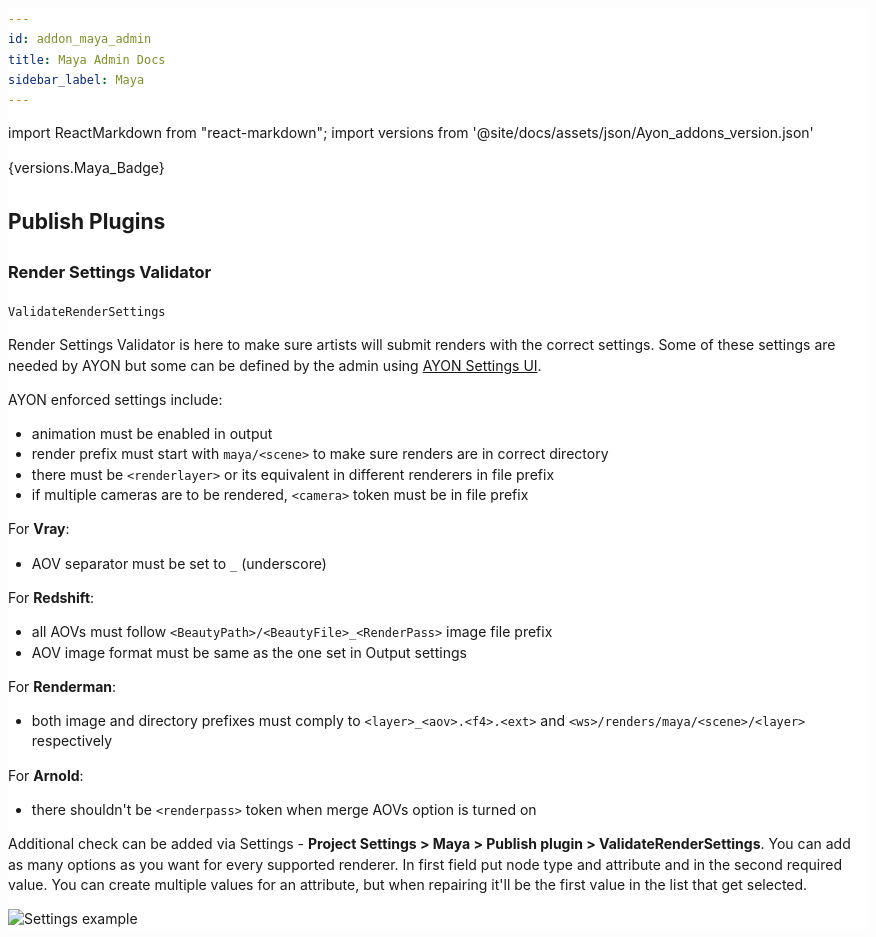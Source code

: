 ```yaml
---
id: addon_maya_admin
title: Maya Admin Docs
sidebar_label: Maya
---
```


import ReactMarkdown from "react-markdown";
import versions from '@site/docs/assets/json/Ayon_addons_version.json'

<ReactMarkdown>
{versions.Maya_Badge}
</ReactMarkdown>

## Publish Plugins

### Render Settings Validator

`ValidateRenderSettings`

Render Settings Validator is here to make sure artists will submit renders with the correct settings. Some of these settings are needed by AYON but some can be defined by the admin using [AYON Settings UI](admin_settings.md).

AYON enforced settings include:

- animation must be enabled in output
- render prefix must start with `maya/<scene>` to make sure renders are in
correct directory
- there must be `<renderlayer>` or its equivalent in different renderers in
file prefix
- if multiple cameras are to be rendered, `<camera>` token must be in file prefix

For **Vray**:
- AOV separator must be set to `_` (underscore)

For **Redshift**:
- all AOVs must follow `<BeautyPath>/<BeautyFile>_<RenderPass>` image file prefix
- AOV image format must be same as the one set in Output settings

For **Renderman**:
- both image and directory prefixes must comply to `<layer>_<aov>.<f4>.<ext>` and `<ws>/renders/maya/<scene>/<layer>` respectively

For **Arnold**:
- there shouldn't be `<renderpass>` token when merge AOVs option is turned on

Additional check can be added via Settings - **Project Settings > Maya > Publish plugin > ValidateRenderSettings**.
You can add as many options as you want for every supported renderer. In first field put node type and attribute and in the second required value. You can create multiple values for an attribute, but when repairing it'll be the first value in the list that get selected.

![Settings example](assets/maya/admin/render_settings_validator.png)

